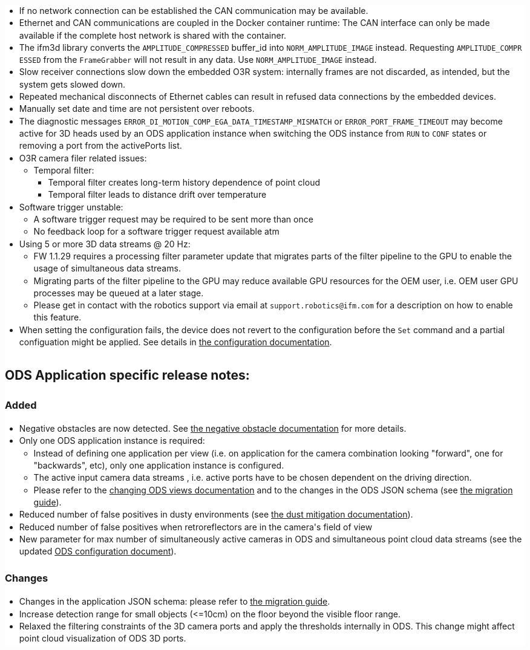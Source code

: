   * If no network connection can be established the CAN communication may be available.
* Ethernet and CAN communications are coupled in the Docker container runtime: The CAN interface can only be made available if the complete host network is shared with the container.
* The ifm3d library converts the `AMPLITUDE_COMPRESSED` buffer_id into `NORM_AMPLITUDE_IMAGE` instead. Requesting `AMPLITUDE_COMPRESSED` from the `FrameGrabber` will not result in any data. Use `NORM_AMPLITUDE_IMAGE` instead.
* Slow receiver connections slow down the embedded O3R system: internally frames are not discarded, as intended, but the system gets slowed down.
* Repeated mechanical disconnects of Ethernet cables can result in refused data connections by the embedded devices.
* Manually set date and time are not persistent over reboots.
* The diagnostic messages `ERROR_DI_MOTION_COMP_EGA_DATA_TIMESTAMP_MISMATCH` or `ERROR_PORT_FRAME_TIMEOUT` may become active for 3D heads used by an ODS application instance when switching the ODS instance from `RUN` to `CONF` states or removing a port from the activePorts list.
* O3R camera filer related issues:
  * Temporal filter:
    * Temporal filter creates long-term history dependence of point cloud
    * Temporal filter leads to distance drift over temperature
* Software trigger unstable:
  * A software trigger request may be required to be sent more than once
  * No feedback loop for a software trigger request available atm
* Using 5 or more 3D data streams @ 20 Hz:
  * FW 1.1.29 requires a processing filter parameter update that migrates parts of the filter pipeline to the GPU to enable the usage of simultaneous data streams.
  * Migrating parts of the filter pipeline to the GPU may reduce available GPU resources for the OEM user, i.e. OEM user GPU processes may be queued at a later stage.
  * Please get in contact with the robotics support via email at `support.robotics@ifm.com` for a description on how to enable this feature.
* When setting the configuration fails, the device does not revert to the configuration before the `Set` command and a partial configuation might be applied. See details in [the configuration documentation](../../../Technology/configuration.md#parameter-configuration-priorities).

## ODS Application specific release notes:
### Added
- Negative obstacles are now detected. See [the negative obstacle documentation](../../../ODS/NegativeObstacles/negative_obstacles.md) for more details.
- Only one ODS application instance is required:
  - Instead of defining one application per view (i.e. on application for the camera combination looking "forward", one for "backwards", etc), only one application instance is configured.
  - The active input camera data streams , i.e. active ports have to be chosen dependent on the driving direction.
  - Please refer to the [changing ODS views documentation](../../../ODS/ChangingViews/changing_views.md) and to the changes in the ODS JSON schema (see [the migration guide](./FW_1.1.x_migration_guide.md)).
- Reduced number of false positives in dusty environments (see [the dust mitigation documentation](../../../ODS/DustMitigation/dust_mitigation.md)).
- Reduced number of false positives when retroreflectors are in the camera's field of view
- New parameter for max number of simultaneously active cameras in ODS and simultaneous point cloud data streams (see the updated [ODS configuration document](../../../ODS/Configuration/configuration.md)).
### Changes
- Changes in the application JSON schema: please refer to [the migration guide](./FW_1.1.x_migration_guide.md).
- Increase detection range for small objects (<=10cm) on the floor beyond the visible floor range.
- Relaxed the filtering constraints of the 3D camera ports and apply the thresholds internally in ODS. This change might affect point cloud visualization of ODS 3D ports.
